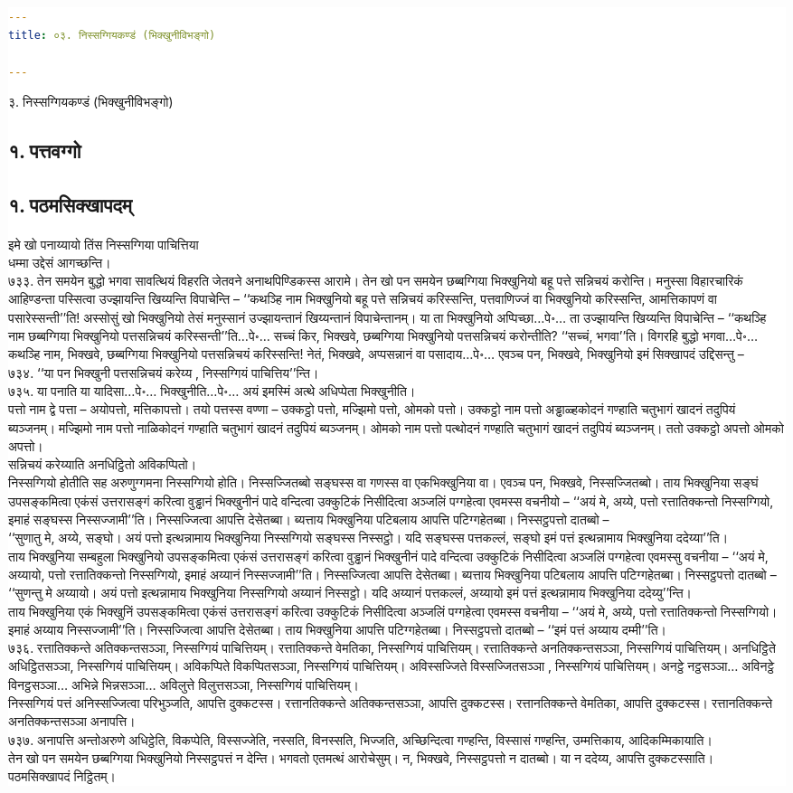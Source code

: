 ```yaml
---
title: ०३. निस्सग्गियकण्डं (भिक्खुनीविभङ्गो)

---
```

३. निस्सग्गियकण्डं (भिक्खुनीविभङ्गो)  


## १. पत्तवग्गो



## १. पठमसिक्खापदम्

इमे खो पनाय्यायो तिंस निस्सग्गिया पाचित्तिया  
धम्मा उद्देसं आगच्छन्ति।  
७३३. तेन समयेन बुद्धो भगवा सावत्थियं विहरति जेतवने अनाथपिण्डिकस्स आरामे। तेन खो पन समयेन छब्बग्गिया भिक्खुनियो बहू पत्ते सन्निचयं करोन्ति। मनुस्सा विहारचारिकं आहिण्डन्ता पस्सित्वा उज्झायन्ति खिय्यन्ति विपाचेन्ति – ‘‘कथञ्हि नाम भिक्खुनियो बहू पत्ते सन्निचयं करिस्सन्ति, पत्तवाणिज्जं वा भिक्खुनियो करिस्सन्ति, आमत्तिकापणं वा पसारेस्सन्ती’’ति! अस्सोसुं खो भिक्खुनियो तेसं मनुस्सानं उज्झायन्तानं खिय्यन्तानं विपाचेन्तानम्। या ता भिक्खुनियो अप्पिच्छा…पे॰… ता उज्झायन्ति खिय्यन्ति विपाचेन्ति – ‘‘कथञ्हि नाम छब्बग्गिया भिक्खुनियो पत्तसन्निचयं करिस्सन्ती’’ति…पे॰… सच्चं किर, भिक्खवे, छब्बग्गिया भिक्खुनियो पत्तसन्निचयं करोन्तीति? ‘‘सच्चं, भगवा’’ति। विगरहि बुद्धो भगवा…पे॰… कथञ्हि नाम, भिक्खवे, छब्बग्गिया भिक्खुनियो पत्तसन्निचयं करिस्सन्ति! नेतं, भिक्खवे, अप्पसन्नानं वा पसादाय…पे॰… एवञ्च पन, भिक्खवे, भिक्खुनियो इमं सिक्खापदं उद्दिसन्तु –  
७३४. ‘‘या पन भिक्खुनी पत्तसन्निचयं करेय्य , निस्सग्गियं पाचित्तिय’’न्ति।  
७३५. या पनाति या यादिसा…पे॰… भिक्खुनीति…पे॰… अयं इमस्मिं अत्थे अधिप्पेता भिक्खुनीति।  
पत्तो नाम द्वे पत्ता – अयोपत्तो, मत्तिकापत्तो। तयो पत्तस्स वण्णा – उक्कट्ठो पत्तो, मज्झिमो पत्तो, ओमको पत्तो। उक्कट्ठो नाम पत्तो अड्ढाळ्हकोदनं गण्हाति चतुभागं खादनं तदुपियं ब्यञ्जनम्। मज्झिमो नाम पत्तो नाळिकोदनं गण्हाति चतुभागं खादनं तदुपियं ब्यञ्जनम्। ओमको नाम पत्तो पत्थोदनं गण्हाति चतुभागं खादनं तदुपियं ब्यञ्जनम्। ततो उक्कट्ठो अपत्तो ओमको अपत्तो।  
सन्निचयं करेय्याति अनधिट्ठितो अविकप्पितो।  
निस्सग्गियो होतीति सह अरुणुग्गमना निस्सग्गियो होति। निस्सज्जितब्बो सङ्घस्स वा गणस्स वा एकभिक्खुनिया वा। एवञ्च पन, भिक्खवे, निस्सज्जितब्बो। ताय भिक्खुनिया सङ्घं उपसङ्कमित्वा एकंसं उत्तरासङ्गं करित्वा वुड्ढानं भिक्खुनीनं पादे वन्दित्वा उक्कुटिकं निसीदित्वा अञ्जलिं पग्गहेत्वा एवमस्स वचनीयो – ‘‘अयं मे, अय्ये, पत्तो रत्तातिक्कन्तो निस्सग्गियो, इमाहं सङ्घस्स निस्सज्जामी’’ति। निस्सज्जित्वा आपत्ति देसेतब्बा। ब्यत्ताय भिक्खुनिया पटिबलाय आपत्ति पटिग्गहेतब्बा। निस्सट्ठपत्तो दातब्बो –  
‘‘सुणातु मे, अय्ये, सङ्घो। अयं पत्तो इत्थन्नामाय भिक्खुनिया निस्सग्गियो सङ्घस्स निस्सट्ठो। यदि सङ्घस्स पत्तकल्लं, सङ्घो इमं पत्तं इत्थन्नामाय भिक्खुनिया ददेय्या’’ति।  
ताय भिक्खुनिया सम्बहुला भिक्खुनियो उपसङ्कमित्वा एकंसं उत्तरासङ्गं करित्वा वुड्ढानं भिक्खुनीनं पादे वन्दित्वा उक्कुटिकं निसीदित्वा अञ्जलिं पग्गहेत्वा एवमस्सु वचनीया – ‘‘अयं मे, अय्यायो, पत्तो रत्तातिक्कन्तो निस्सग्गियो, इमाहं अय्यानं निस्सज्जामी’’ति। निस्सज्जित्वा आपत्ति देसेतब्बा। ब्यत्ताय भिक्खुनिया पटिबलाय आपत्ति पटिग्गहेतब्बा। निस्सट्ठपत्तो दातब्बो –  
‘‘सुणन्तु मे अय्यायो। अयं पत्तो इत्थन्नामाय भिक्खुनिया निस्सग्गियो अय्यानं निस्सट्ठो। यदि अय्यानं पत्तकल्लं, अय्यायो इमं पत्तं इत्थन्नामाय भिक्खुनिया ददेय्यु’’न्ति।  
ताय भिक्खुनिया एकं भिक्खुनिं उपसङ्कमित्वा एकंसं उत्तरासङ्गं करित्वा उक्कुटिकं निसीदित्वा अञ्जलिं पग्गहेत्वा एवमस्स वचनीया – ‘‘अयं मे, अय्ये, पत्तो रत्तातिक्कन्तो निस्सग्गियो। इमाहं अय्याय निस्सज्जामी’’ति। निस्सज्जित्वा आपत्ति देसेतब्बा। ताय भिक्खुनिया आपत्ति पटिग्गहेतब्बा। निस्सट्ठपत्तो दातब्बो – ‘‘इमं पत्तं अय्याय दम्मी’’ति।  
७३६. रत्तातिक्कन्ते अतिक्कन्तसञ्ञा, निस्सग्गियं पाचित्तियम्। रत्तातिक्कन्ते वेमतिका, निस्सग्गियं पाचित्तियम्। रत्तातिक्कन्ते अनतिक्कन्तसञ्ञा, निस्सग्गियं पाचित्तियम्। अनधिट्ठिते अधिट्ठितसञ्ञा, निस्सग्गियं पाचित्तियम्। अविकप्पिते विकप्पितसञ्ञा, निस्सग्गियं पाचित्तियम्। अविस्सज्जिते विस्सज्जितसञ्ञा , निस्सग्गियं पाचित्तियम्। अनट्ठे नट्ठसञ्ञा… अविनट्ठे विनट्ठसञ्ञा… अभिन्ने भिन्नसञ्ञा… अविलुत्ते विलुत्तसञ्ञा, निस्सग्गियं पाचित्तियम्।  
निस्सग्गियं पत्तं अनिस्सज्जित्वा परिभुञ्जति, आपत्ति दुक्कटस्स। रत्तानतिक्कन्ते अतिक्कन्तसञ्ञा, आपत्ति दुक्कटस्स। रत्तानतिक्कन्ते वेमतिका, आपत्ति दुक्कटस्स। रत्तानतिक्कन्ते अनतिक्कन्तसञ्ञा अनापत्ति।  
७३७. अनापत्ति अन्तोअरुणे अधिट्ठेति, विकप्पेति, विस्सज्जेति, नस्सति, विनस्सति, भिज्जति, अच्छिन्दित्वा गण्हन्ति, विस्सासं गण्हन्ति, उम्मत्तिकाय, आदिकम्मिकायाति।  
तेन खो पन समयेन छब्बग्गिया भिक्खुनियो निस्सट्ठपत्तं न देन्ति। भगवतो एतमत्थं आरोचेसुम्। न, भिक्खवे, निस्सट्ठपत्तो न दातब्बो। या न ददेय्य, आपत्ति दुक्कटस्साति।  
पठमसिक्खापदं निट्ठितम्।  
